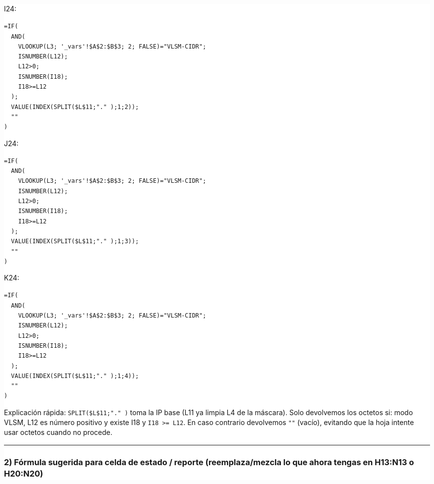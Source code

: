 I24:

```
=IF(
  AND(
    VLOOKUP(L3; '_vars'!$A$2:$B$3; 2; FALSE)="VLSM-CIDR";
    ISNUMBER(L12);
    L12>0;
    ISNUMBER(I18);
    I18>=L12
  );
  VALUE(INDEX(SPLIT($L$11;"." );1;2));
  ""
)
```

J24:

```
=IF(
  AND(
    VLOOKUP(L3; '_vars'!$A$2:$B$3; 2; FALSE)="VLSM-CIDR";
    ISNUMBER(L12);
    L12>0;
    ISNUMBER(I18);
    I18>=L12
  );
  VALUE(INDEX(SPLIT($L$11;"." );1;3));
  ""
)
```

K24:

```
=IF(
  AND(
    VLOOKUP(L3; '_vars'!$A$2:$B$3; 2; FALSE)="VLSM-CIDR";
    ISNUMBER(L12);
    L12>0;
    ISNUMBER(I18);
    I18>=L12
  );
  VALUE(INDEX(SPLIT($L$11;"." );1;4));
  ""
)
```

Explicación rápida: `SPLIT($L$11;"." )` toma la IP base (L11 ya limpia L4 de la máscara). Solo devolvemos los octetos si: modo VLSM, L12 es número positivo y existe I18 y `I18 >= L12`. En caso contrario devolvemos `""` (vacío), evitando que la hoja intente usar octetos cuando no procede.

---

### 2) Fórmula sugerida para celda de estado / reporte (reemplaza/mezcla lo que ahora tengas en H13:N13 o H20:N20)
